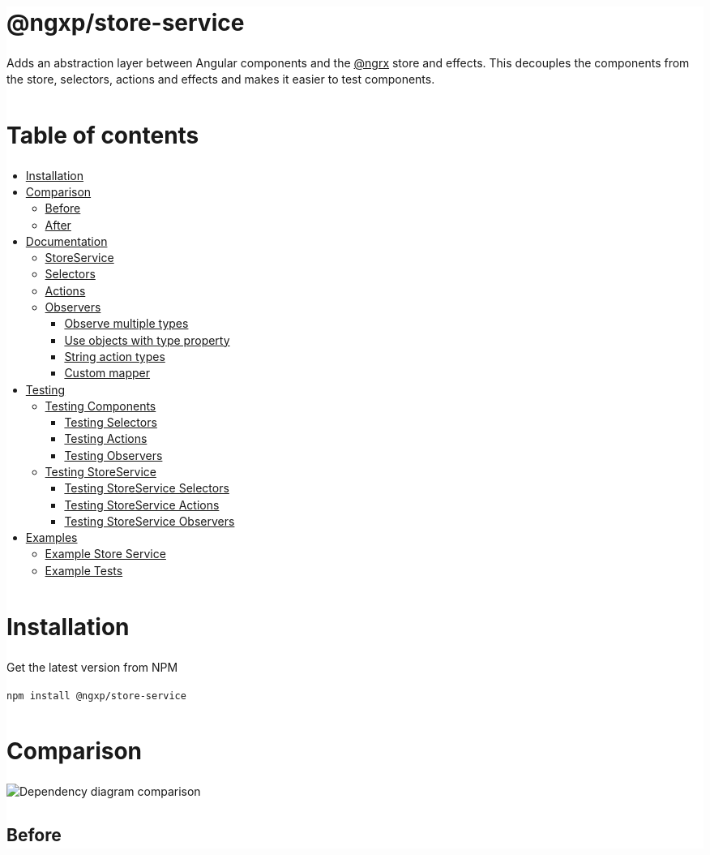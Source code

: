 # @ngxp/store-service

Adds an abstraction layer between Angular components and the [@ngrx](https://github.com/ngrx/platform) store and effects. This decouples the components from the store, selectors, actions and effects and makes it easier to test components.

# Table of contents

* [Installation](#installation)
* [Comparison](#comparison)
    * [Before](#before)
    * [After](#after)
* [Documentation](#documentation)
    * [StoreService](#storeservice)
    * [Selectors](#selectors)
    * [Actions](#actions)
    * [Observers](#observers)
        * [Observe multiple types](#multiple-types)
        * [Use objects with type property](#objects-with-type-property)
        * [String action types](#string-action-types)
        * [Custom mapper](#custom-mapper)
* [Testing](#testing)
    * [Testing Components](#testing-components)
        * [Testing Selectors](#testing-selectors)
        * [Testing Actions](#testing-actions)
        * [Testing Observers](#testing-observers)
    * [Testing StoreService](#testing-storeservice)
        * [Testing StoreService Selectors](#testing-storeservice-selectors)
        * [Testing StoreService Actions](#testing-storeservice-actions)
        * [Testing StoreService Observers](#testing-storeservice-observers)
* [Examples](#examples)
    * [Example Store Service](#example-store-service)
    * [Example Tests](#example-tests)

# Installation

Get the latest version from NPM 

```sh
npm install @ngxp/store-service
```

# Comparison
![Dependency diagram comparison](docs/diagram.png)

## Before
